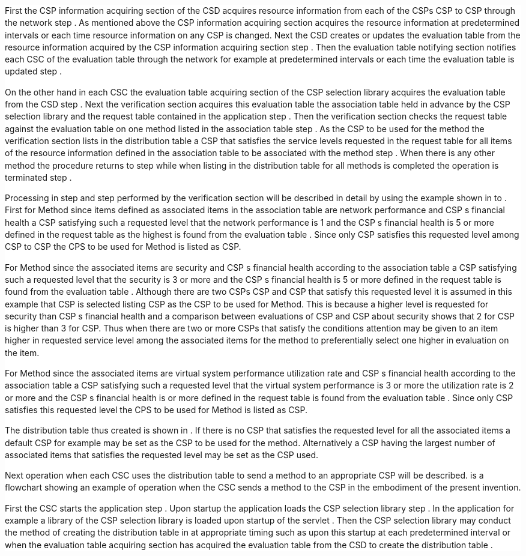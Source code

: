 First the CSP information acquiring section of the CSD acquires resource information from each of the CSPs CSP to CSP through the network step . As mentioned above the CSP information acquiring section acquires the resource information at predetermined intervals or each time resource information on any CSP is changed. Next the CSD creates or updates the evaluation table from the resource information acquired by the CSP information acquiring section step . Then the evaluation table notifying section notifies each CSC of the evaluation table through the network for example at predetermined intervals or each time the evaluation table is updated step .

On the other hand in each CSC the evaluation table acquiring section of the CSP selection library acquires the evaluation table from the CSD step . Next the verification section acquires this evaluation table the association table held in advance by the CSP selection library and the request table contained in the application step . Then the verification section checks the request table against the evaluation table on one method listed in the association table step . As the CSP to be used for the method the verification section lists in the distribution table a CSP that satisfies the service levels requested in the request table for all items of the resource information defined in the association table to be associated with the method step . When there is any other method the procedure returns to step while when listing in the distribution table for all methods is completed the operation is terminated step .

Processing in step and step performed by the verification section will be described in detail by using the example shown in to . First for Method since items defined as associated items in the association table are network performance and CSP s financial health a CSP satisfying such a requested level that the network performance is 1 and the CSP s financial health is 5 or more defined in the request table as the highest is found from the evaluation table . Since only CSP satisfies this requested level among CSP to CSP the CPS to be used for Method is listed as CSP. 

For Method since the associated items are security and CSP s financial health according to the association table a CSP satisfying such a requested level that the security is 3 or more and the CSP s financial health is 5 or more defined in the request table is found from the evaluation table . Although there are two CSPs CSP and CSP that satisfy this requested level it is assumed in this example that CSP is selected listing CSP as the CSP to be used for Method. This is because a higher level is requested for security than CSP s financial health and a comparison between evaluations of CSP and CSP about security shows that 2 for CSP is higher than 3 for CSP. Thus when there are two or more CSPs that satisfy the conditions attention may be given to an item higher in requested service level among the associated items for the method to preferentially select one higher in evaluation on the item.

For Method since the associated items are virtual system performance utilization rate and CSP s financial health according to the association table a CSP satisfying such a requested level that the virtual system performance is 3 or more the utilization rate is 2 or more and the CSP s financial health is or more defined in the request table is found from the evaluation table . Since only CSP satisfies this requested level the CPS to be used for Method is listed as CSP. 

The distribution table thus created is shown in . If there is no CSP that satisfies the requested level for all the associated items a default CSP for example may be set as the CSP to be used for the method. Alternatively a CSP having the largest number of associated items that satisfies the requested level may be set as the CSP used.

Next operation when each CSC uses the distribution table to send a method to an appropriate CSP will be described. is a flowchart showing an example of operation when the CSC sends a method to the CSP in the embodiment of the present invention.

First the CSC starts the application step . Upon startup the application loads the CSP selection library step . In the application for example a library of the CSP selection library is loaded upon startup of the servlet . Then the CSP selection library may conduct the method of creating the distribution table in at appropriate timing such as upon this startup at each predetermined interval or when the evaluation table acquiring section has acquired the evaluation table from the CSD to create the distribution table .
